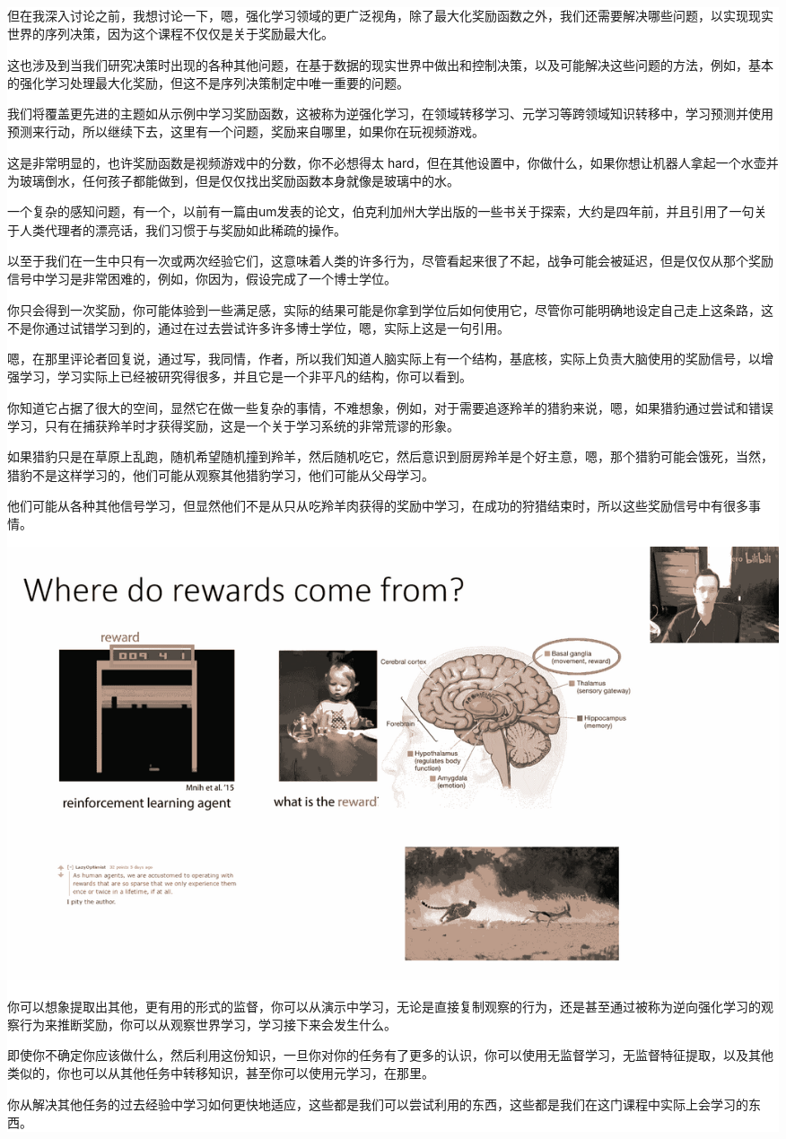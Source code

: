 但在我深入讨论之前，我想讨论一下，嗯，强化学习领域的更广泛视角，除了最大化奖励函数之外，我们还需要解决哪些问题，以实现现实世界的序列决策，因为这个课程不仅仅是关于奖励最大化。

这也涉及到当我们研究决策时出现的各种其他问题，在基于数据的现实世界中做出和控制决策，以及可能解决这些问题的方法，例如，基本的强化学习处理最大化奖励，但这不是序列决策制定中唯一重要的问题。

我们将覆盖更先进的主题如从示例中学习奖励函数，这被称为逆强化学习，在领域转移学习、元学习等跨领域知识转移中，学习预测并使用预测来行动，所以继续下去，这里有一个问题，奖励来自哪里，如果你在玩视频游戏。

这是非常明显的，也许奖励函数是视频游戏中的分数，你不必想得太 hard，但在其他设置中，你做什么，如果你想让机器人拿起一个水壶并为玻璃倒水，任何孩子都能做到，但是仅仅找出奖励函数本身就像是玻璃中的水。

一个复杂的感知问题，有一个，以前有一篇由um发表的论文，伯克利加州大学出版的一些书关于探索，大约是四年前，并且引用了一句关于人类代理者的漂亮话，我们习惯于与奖励如此稀疏的操作。

以至于我们在一生中只有一次或两次经验它们，这意味着人类的许多行为，尽管看起来很了不起，战争可能会被延迟，但是仅仅从那个奖励信号中学习是非常困难的，例如，你因为，假设完成了一个博士学位。

你只会得到一次奖励，你可能体验到一些满足感，实际的结果可能是你拿到学位后如何使用它，尽管你可能明确地设定自己走上这条路，这不是你通过试错学习到的，通过在过去尝试许多许多博士学位，嗯，实际上这是一句引用。

嗯，在那里评论者回复说，通过写，我同情，作者，所以我们知道人脑实际上有一个结构，基底核，实际上负责大脑使用的奖励信号，以增强学习，学习实际上已经被研究得很多，并且它是一个非平凡的结构，你可以看到。

你知道它占据了很大的空间，显然它在做一些复杂的事情，不难想象，例如，对于需要追逐羚羊的猎豹来说，嗯，如果猎豹通过尝试和错误学习，只有在捕获羚羊时才获得奖励，这是一个关于学习系统的非常荒谬的形象。

如果猎豹只是在草原上乱跑，随机希望随机撞到羚羊，然后随机吃它，然后意识到厨房羚羊是个好主意，嗯，那个猎豹可能会饿死，当然，猎豹不是这样学习的，他们可能从观察其他猎豹学习，他们可能从父母学习。

他们可能从各种其他信号学习，但显然他们不是从只从吃羚羊肉获得的奖励中学习，在成功的狩猎结束时，所以这些奖励信号中有很多事情。



![](img/88e59da530a5249b099bf345e23d0bc2_15.png)

你可以想象提取出其他，更有用的形式的监督，你可以从演示中学习，无论是直接复制观察的行为，还是甚至通过被称为逆向强化学习的观察行为来推断奖励，你可以从观察世界学习，学习接下来会发生什么。

即使你不确定你应该做什么，然后利用这份知识，一旦你对你的任务有了更多的认识，你可以使用无监督学习，无监督特征提取，以及其他类似的，你也可以从其他任务中转移知识，甚至你可以使用元学习，在那里。

你从解决其他任务的过去经验中学习如何更快地适应，这些都是我们可以尝试利用的东西，这些都是我们在这门课程中实际上会学习的东西。
